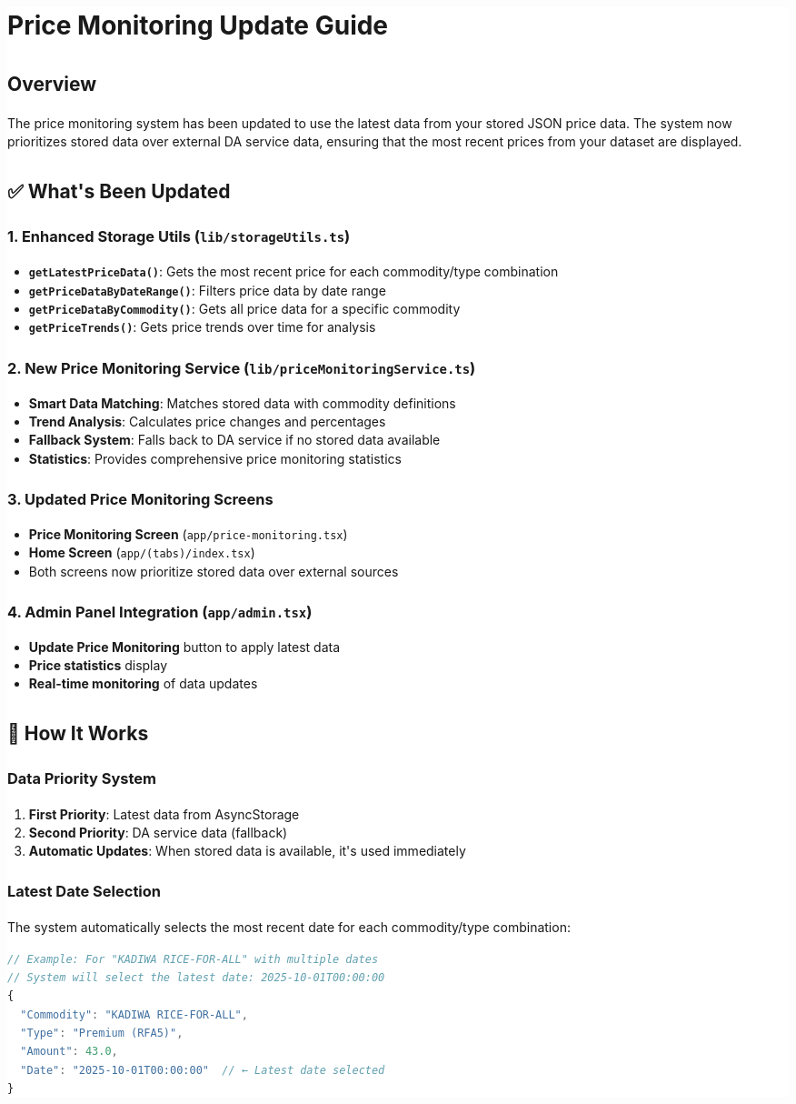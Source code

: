 # Price Monitoring Update Guide

## Overview

The price monitoring system has been updated to use the latest data from your stored JSON price data. The system now prioritizes stored data over external DA service data, ensuring that the most recent prices from your dataset are displayed.

## ✅ What's Been Updated

### 1. **Enhanced Storage Utils** (`lib/storageUtils.ts`)
- **`getLatestPriceData()`**: Gets the most recent price for each commodity/type combination
- **`getPriceDataByDateRange()`**: Filters price data by date range
- **`getPriceDataByCommodity()`**: Gets all price data for a specific commodity
- **`getPriceTrends()`**: Gets price trends over time for analysis

### 2. **New Price Monitoring Service** (`lib/priceMonitoringService.ts`)
- **Smart Data Matching**: Matches stored data with commodity definitions
- **Trend Analysis**: Calculates price changes and percentages
- **Fallback System**: Falls back to DA service if no stored data available
- **Statistics**: Provides comprehensive price monitoring statistics

### 3. **Updated Price Monitoring Screens**
- **Price Monitoring Screen** (`app/price-monitoring.tsx`)
- **Home Screen** (`app/(tabs)/index.tsx`)
- Both screens now prioritize stored data over external sources

### 4. **Admin Panel Integration** (`app/admin.tsx`)
- **Update Price Monitoring** button to apply latest data
- **Price statistics** display
- **Real-time monitoring** of data updates

## 🚀 How It Works

### Data Priority System
1. **First Priority**: Latest data from AsyncStorage
2. **Second Priority**: DA service data (fallback)
3. **Automatic Updates**: When stored data is available, it's used immediately

### Latest Date Selection
The system automatically selects the most recent date for each commodity/type combination:

```typescript
// Example: For "KADIWA RICE-FOR-ALL" with multiple dates
// System will select the latest date: 2025-10-01T00:00:00
{
  "Commodity": "KADIWA RICE-FOR-ALL",
  "Type": "Premium (RFA5)",
  "Amount": 43.0,
  "Date": "2025-10-01T00:00:00"  // ← Latest date selected
}
```
